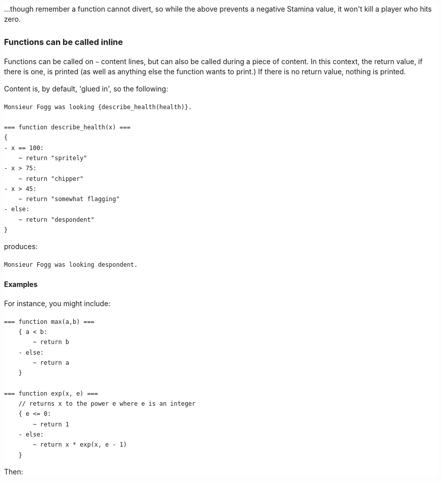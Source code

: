 ...though remember a function cannot divert, so while the above prevents a negative Stamina value, it won't kill a player who hits zero.

### Functions can be called inline

Functions can be called on `~` content lines, but can also be called during a piece of content. In this context, the return value, if there is one, is printed (as well as anything else the function wants to print.) If there is no return value, nothing is printed.

Content is, by default, 'glued in', so the following:

```ink
Monsieur Fogg was looking {describe_health(health)}.

=== function describe_health(x) ===
{
- x == 100:
	~ return "spritely"
- x > 75:
	~ return "chipper"
- x > 45:
	~ return "somewhat flagging"
- else:
	~ return "despondent"
}
```

produces:

```ink
Monsieur Fogg was looking despondent.
```

#### Examples

For instance, you might include:

```ink
=== function max(a,b) ===
	{ a < b:
		~ return b
	- else:
		~ return a
	}

=== function exp(x, e) ===
	// returns x to the power e where e is an integer
	{ e <= 0:
		~ return 1
	- else:
		~ return x * exp(x, e - 1)
	}
```

Then:
